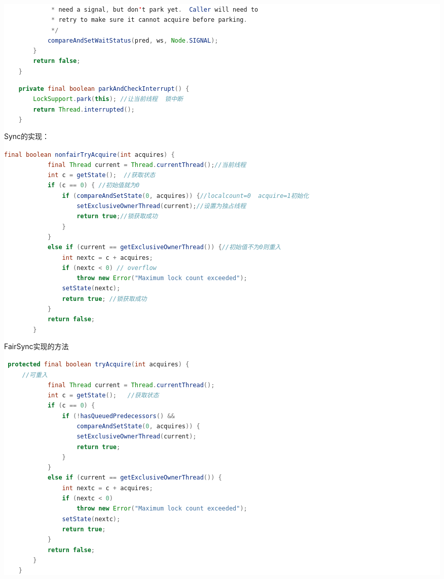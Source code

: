 ```java
             * need a signal, but don't park yet.  Caller will need to
             * retry to make sure it cannot acquire before parking.
             */
            compareAndSetWaitStatus(pred, ws, Node.SIGNAL);
        }
        return false;
    }
```

```java
    private final boolean parkAndCheckInterrupt() {
        LockSupport.park(this); //让当前线程  锁中断
        return Thread.interrupted();
    }
```

 Sync的实现：

```java
final boolean nonfairTryAcquire(int acquires) {
            final Thread current = Thread.currentThread();//当前线程
            int c = getState();  //获取状态
            if (c == 0) { //初始值就为0
                if (compareAndSetState(0, acquires)) {//localcount=0  acquire=1初始化
                    setExclusiveOwnerThread(current);//设置为独占线程
                    return true;//锁获取成功
                }
            }
            else if (current == getExclusiveOwnerThread()) {//初始值不为0则重入
                int nextc = c + acquires;
                if (nextc < 0) // overflow
                    throw new Error("Maximum lock count exceeded");
                setState(nextc);
                return true; //锁获取成功
            }
            return false;
        }
```

FairSync实现的方法

```java
 protected final boolean tryAcquire(int acquires) {
     //可重入
            final Thread current = Thread.currentThread();
            int c = getState();   //获取状态
            if (c == 0) {
                if (!hasQueuedPredecessors() &&
                    compareAndSetState(0, acquires)) {
                    setExclusiveOwnerThread(current);
                    return true;
                }
            }
            else if (current == getExclusiveOwnerThread()) {
                int nextc = c + acquires;
                if (nextc < 0)
                    throw new Error("Maximum lock count exceeded");
                setState(nextc);
                return true;
            }
            return false;
        }
    }    
```
